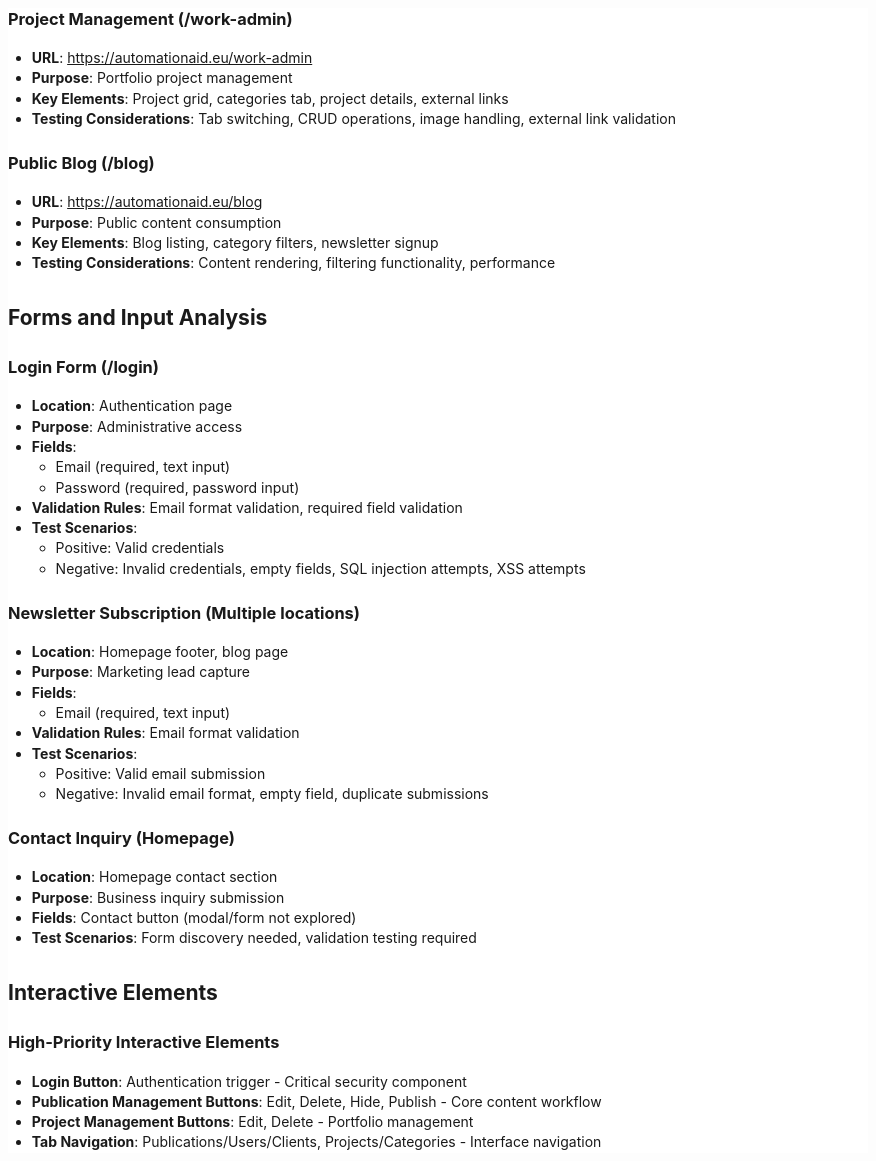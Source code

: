 ### Project Management (/work-admin)
- **URL**: https://automationaid.eu/work-admin
- **Purpose**: Portfolio project management
- **Key Elements**: Project grid, categories tab, project details, external links
- **Testing Considerations**: Tab switching, CRUD operations, image handling, external link validation

### Public Blog (/blog)
- **URL**: https://automationaid.eu/blog
- **Purpose**: Public content consumption
- **Key Elements**: Blog listing, category filters, newsletter signup
- **Testing Considerations**: Content rendering, filtering functionality, performance

## Forms and Input Analysis

### Login Form (/login)
- **Location**: Authentication page
- **Purpose**: Administrative access
- **Fields**: 
  - Email (required, text input)
  - Password (required, password input)
- **Validation Rules**: Email format validation, required field validation
- **Test Scenarios**: 
  - Positive: Valid credentials
  - Negative: Invalid credentials, empty fields, SQL injection attempts, XSS attempts

### Newsletter Subscription (Multiple locations)
- **Location**: Homepage footer, blog page
- **Purpose**: Marketing lead capture
- **Fields**: 
  - Email (required, text input)
- **Validation Rules**: Email format validation
- **Test Scenarios**: 
  - Positive: Valid email submission
  - Negative: Invalid email format, empty field, duplicate submissions

### Contact Inquiry (Homepage)
- **Location**: Homepage contact section
- **Purpose**: Business inquiry submission
- **Fields**: Contact button (modal/form not explored)
- **Test Scenarios**: Form discovery needed, validation testing required

## Interactive Elements

### High-Priority Interactive Elements
- **Login Button**: Authentication trigger - Critical security component
- **Publication Management Buttons**: Edit, Delete, Hide, Publish - Core content workflow
- **Project Management Buttons**: Edit, Delete - Portfolio management
- **Tab Navigation**: Publications/Users/Clients, Projects/Categories - Interface navigation
